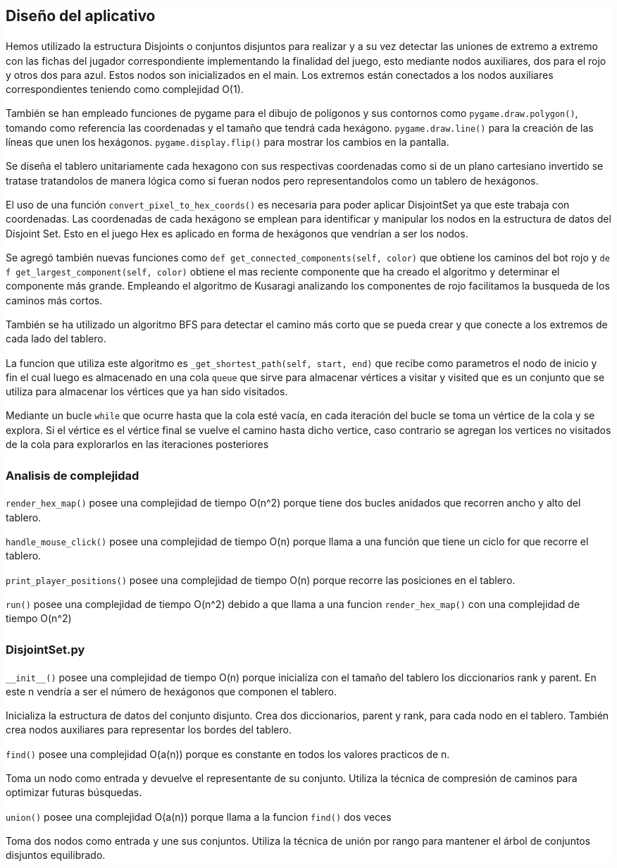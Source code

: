 
## Diseño del aplicativo

Hemos utilizado la estructura Disjoints o conjuntos disjuntos para realizar y a su vez detectar las uniones de extremo a extremo con las fichas del jugador correspondiente implementando la finalidad del juego, esto mediante nodos auxiliares, dos para el rojo y otros dos para azul. Estos nodos son inicializados en el main. Los extremos están conectados a los nodos auxiliares correspondientes teniendo como complejidad O(1).

También se han empleado funciones de pygame para el dibujo de polígonos y sus contornos como ```pygame.draw.polygon()```, tomando como referencia las coordenadas y el tamaño que tendrá cada hexágono. ```pygame.draw.line()``` para la creación de las líneas que unen los hexágonos. ```pygame.display.flip()``` para mostrar los cambios en la pantalla.

Se diseña el tablero unitariamente cada hexagono con sus respectivas coordenadas como si de un plano cartesiano invertido se tratase tratandolos de manera lógica como si fueran nodos pero representandolos como un tablero de hexágonos.

El uso de una función ```convert_pixel_to_hex_coords()``` es necesaria para poder aplicar DisjointSet ya que este trabaja con coordenadas. Las coordenadas de cada hexágono se emplean para identificar y manipular los nodos en la estructura de datos del Disjoint Set. Esto en el juego Hex es aplicado en forma de hexágonos que vendrían a ser los nodos.

Se agregó también nuevas funciones como ```def get_connected_components(self, color)``` que obtiene los caminos del bot rojo y ```def get_largest_component(self, color)``` obtiene el mas reciente componente que ha creado el algoritmo y determinar el componente más grande. Empleando el algoritmo de Kusaragi analizando los componentes de rojo facilitamos la busqueda de los caminos más cortos.


También se ha utilizado un algoritmo BFS para detectar el camino más corto que se pueda crear y que conecte a los extremos de cada lado del tablero.

La funcion que utiliza este algoritmo es ```_get_shortest_path(self, start, end)``` que recibe como parametros el nodo de inicio y fin el cual luego es almacenado en una cola ```queue``` que sirve para almacenar vértices a visitar y visited que es un conjunto que se utiliza para almacenar los vértices que ya han sido visitados. 

Mediante un bucle ```while``` que ocurre hasta que la cola esté vacía, en cada iteración del bucle se toma un vértice de la cola y se explora. Si el vértice es el vértice final se vuelve el camino hasta dicho vertice, caso contrario se agregan los vertices no visitados de la cola para explorarlos en las iteraciones posteriores

### Analisis de complejidad

```render_hex_map()``` posee una complejidad de tiempo O(n^2) porque tiene dos bucles anidados que recorren ancho y alto del tablero.

```handle_mouse_click()``` posee una complejidad de tiempo O(n) porque llama a una función que tiene un ciclo for que recorre el tablero.

```print_player_positions()``` posee una complejidad de tiempo O(n) porque recorre las posiciones en el tablero.

```run()``` posee una complejidad de tiempo O(n^2) debido a que llama a una funcion ```render_hex_map()``` con una complejidad de tiempo O(n^2)

### DisjointSet.py

```__init__()``` posee una complejidad de tiempo O(n) porque inicializa con el tamaño del tablero los diccionarios rank y parent. En este n vendría a ser el número de hexágonos que componen el tablero.

Inicializa la estructura de datos del conjunto disjunto. Crea dos diccionarios, parent y rank, para cada nodo en el tablero. También crea nodos auxiliares para representar los bordes del tablero. 

```find()``` posee una complejidad O(a(n)) porque es constante en todos los valores practicos de n.

Toma un nodo como entrada y devuelve el representante de su conjunto. Utiliza la técnica de compresión de caminos para optimizar futuras búsquedas.

```union()``` posee una complejidad O(a(n)) porque llama a la funcion ```find()``` dos veces

Toma dos nodos como entrada y une sus conjuntos. Utiliza la técnica de unión por rango para mantener el árbol de conjuntos disjuntos equilibrado.

```